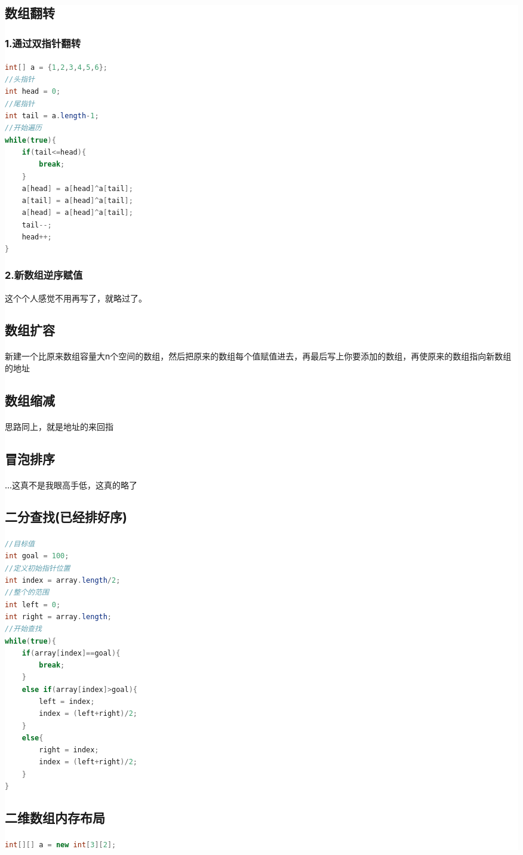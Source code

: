 ## 数组翻转
### 1.通过双指针翻转
~~~java
int[] a = {1,2,3,4,5,6};
//头指针
int head = 0;
//尾指针
int tail = a.length-1;
//开始遍历
while(true){
	if(tail<=head){
		break;
	}
	a[head] = a[head]^a[tail];
	a[tail] = a[head]^a[tail];
	a[head] = a[head]^a[tail];
	tail--;
	head++;
}
~~~
### 2.新数组逆序赋值
这个个人感觉不用再写了，就略过了。

## 数组扩容
新建一个比原来数组容量大n个空间的数组，然后把原来的数组每个值赋值进去，再最后写上你要添加的数组，再使原来的数组指向新数组的地址
## 数组缩减
思路同上，就是地址的来回指

## 冒泡排序
...这真不是我眼高手低，这真的略了

## 二分查找(已经排好序)
~~~java
//目标值
int goal = 100;
//定义初始指针位置
int index = array.length/2;
//整个的范围
int left = 0;
int right = array.length;
//开始查找
while(true){
	if(array[index]==goal){
		break;
	}
	else if(array[index]>goal){
		left = index;
		index = (left+right)/2;
	}
	else{
		right = index;
		index = (left+right)/2;
	}
}
~~~
## 二维数组内存布局
~~~java
int[][] a = new int[3][2];
~~~